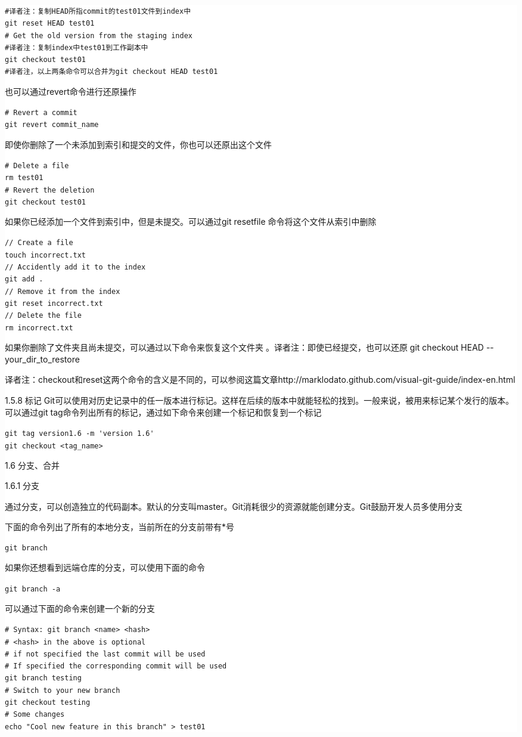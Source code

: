 ```
#译者注：复制HEAD所指commit的test01文件到index中
git reset HEAD test01
# Get the old version from the staging index
#译者注：复制index中test01到工作副本中
git checkout test01
#译者注，以上两条命令可以合并为git checkout HEAD test01
```
也可以通过revert命令进行还原操作
```
# Revert a commit
git revert commit_name
```
即使你删除了一个未添加到索引和提交的文件，你也可以还原出这个文件
```
# Delete a file
rm test01
# Revert the deletion
git checkout test01
```
如果你已经添加一个文件到索引中，但是未提交。可以通过git resetfile 命令将这个文件从索引中删除
```
// Create a file
touch incorrect.txt
// Accidently add it to the index
git add .
// Remove it from the index
git reset incorrect.txt
// Delete the file
rm incorrect.txt
```
如果你删除了文件夹且尚未提交，可以通过以下命令来恢复这个文件夹 。译者注：即使已经提交，也可以还原
git checkout HEAD -- your_dir_to_restore

译者注：checkout和reset这两个命令的含义是不同的，可以参阅这篇文章http://marklodato.github.com/visual-git-guide/index-en.html

1.5.8 标记
Git可以使用对历史记录中的任一版本进行标记。这样在后续的版本中就能轻松的找到。一般来说，被用来标记某个发行的版本。可以通过git tag命令列出所有的标记，通过如下命令来创建一个标记和恢复到一个标记
```
git tag version1.6 -m 'version 1.6'      
git checkout <tag_name>
```
1.6 分支、合并


1.6.1 分支

通过分支，可以创造独立的代码副本。默认的分支叫master。Git消耗很少的资源就能创建分支。Git鼓励开发人员多使用分支

下面的命令列出了所有的本地分支，当前所在的分支前带有*号
```
git branch
```
如果你还想看到远端仓库的分支，可以使用下面的命令
```
git branch -a
```
可以通过下面的命令来创建一个新的分支
```
# Syntax: git branch <name> <hash>
# <hash> in the above is optional
# if not specified the last commit will be used
# If specified the corresponding commit will be used
git branch testing
# Switch to your new branch
git checkout testing
# Some changes
echo "Cool new feature in this branch" > test01
```